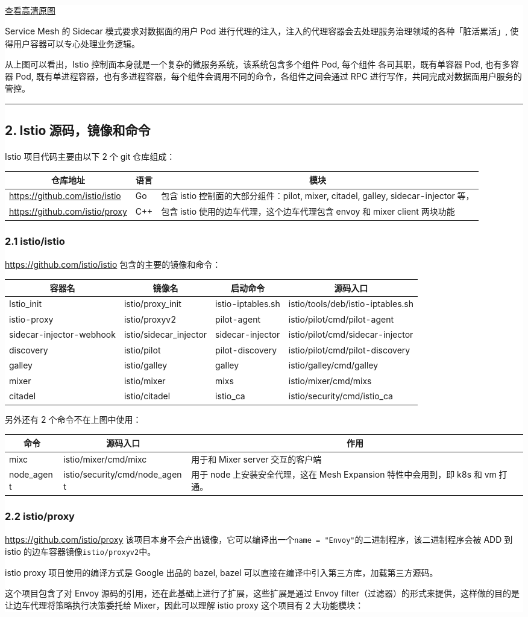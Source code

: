 [查看高清原图](006tKfTcgy1g0z3wp5comj315m0u0kjr.jpg)

Service Mesh 的 Sidecar 模式要求对数据面的用户 Pod 进行代理的注入，注入的代理容器会去处理服务治理领域的各种「脏活累活」, 使得用户容器可以专心处理业务逻辑。

从上图可以看出，Istio 控制面本身就是一个复杂的微服务系统，该系统包含多个组件 Pod, 每个组件 各司其职，既有单容器 Pod, 也有多容器 Pod, 既有单进程容器，也有多进程容器，每个组件会调用不同的命令，各组件之间会通过 RPC 进行写作，共同完成对数据面用户服务的管控。

------

## 2. Istio 源码，镜像和命令

Istio 项目代码主要由以下 2 个 git 仓库组成：

| 仓库地址                         | 语言 | 模块                                                         |
| -------------------------------- | ---- | ------------------------------------------------------------ |
| <https://github.com/istio/istio> | Go   | 包含 istio 控制面的大部分组件：pilot, mixer, citadel, galley, sidecar-injector 等，|
| <https://github.com/istio/proxy> | C++  | 包含 istio 使用的边车代理，这个边车代理包含 envoy 和 mixer client 两块功能 |

### 2.1 istio/istio

<https://github.com/istio/istio> 包含的主要的镜像和命令：

| 容器名                   | 镜像名                 | 启动命令          | 源码入口                          |
| ------------------------ | ---------------------- | ----------------- | --------------------------------- |
| Istio_init               | istio/proxy_init       | istio-iptables.sh | istio/tools/deb/istio-iptables.sh |
| istio-proxy              | istio/proxyv2          | pilot-agent       | istio/pilot/cmd/pilot-agent       |
| sidecar-injector-webhook | istio/sidecar_injector | sidecar-injector  | istio/pilot/cmd/sidecar-injector  |
| discovery                | istio/pilot            | pilot-discovery   | istio/pilot/cmd/pilot-discovery   |
| galley                   | istio/galley           | galley            | istio/galley/cmd/galley           |
| mixer                    | istio/mixer            | mixs              | istio/mixer/cmd/mixs              |
| citadel                  | istio/citadel          | istio_ca          | istio/security/cmd/istio_ca       |

另外还有 2 个命令不在上图中使用：

| 命令       | 源码入口                      | 作用                                                         |
| ---------- | ----------------------------- | ------------------------------------------------------------ |
| mixc       | istio/mixer/cmd/mixc          | 用于和 Mixer server 交互的客户端                              |
| node_agent | istio/security/cmd/node_agent | 用于 node 上安装安全代理，这在 Mesh Expansion 特性中会用到，即 k8s 和 vm 打通。|

### 2.2 istio/proxy

<https://github.com/istio/proxy> 该项目本身不会产出镜像，它可以编译出一个`name = "Envoy"`的二进制程序，该二进制程序会被 ADD 到 istio 的边车容器镜像`istio/proxyv2`中。

istio proxy 项目使用的编译方式是 Google 出品的 bazel, bazel 可以直接在编译中引入第三方库，加载第三方源码。

这个项目包含了对 Envoy 源码的引用，还在此基础上进行了扩展，这些扩展是通过 Envoy filter（过滤器）的形式来提供，这样做的目的是让边车代理将策略执行决策委托给 Mixer，因此可以理解 istio proxy 这个项目有 2 大功能模块：
